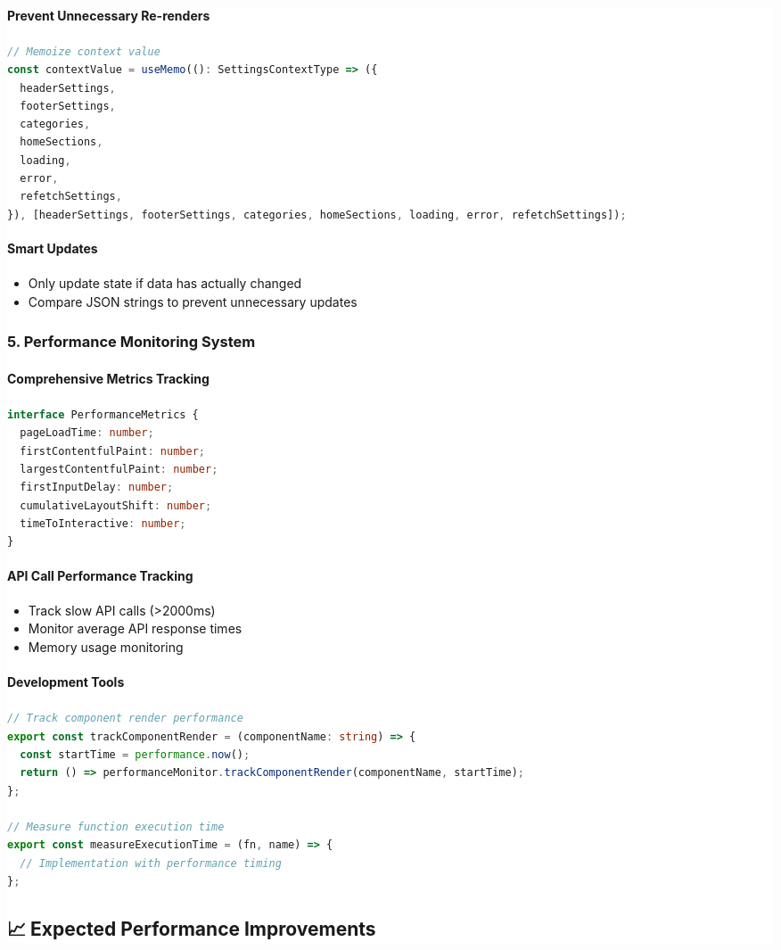 #### **Prevent Unnecessary Re-renders**
```typescript
// Memoize context value
const contextValue = useMemo((): SettingsContextType => ({
  headerSettings,
  footerSettings,
  categories,
  homeSections,
  loading,
  error,
  refetchSettings,
}), [headerSettings, footerSettings, categories, homeSections, loading, error, refetchSettings]);
```

#### **Smart Updates**
- Only update state if data has actually changed
- Compare JSON strings to prevent unnecessary updates

### 5. **Performance Monitoring System**

#### **Comprehensive Metrics Tracking**
```typescript
interface PerformanceMetrics {
  pageLoadTime: number;
  firstContentfulPaint: number;
  largestContentfulPaint: number;
  firstInputDelay: number;
  cumulativeLayoutShift: number;
  timeToInteractive: number;
}
```

#### **API Call Performance Tracking**
- Track slow API calls (>2000ms)
- Monitor average API response times
- Memory usage monitoring

#### **Development Tools**
```typescript
// Track component render performance
export const trackComponentRender = (componentName: string) => {
  const startTime = performance.now();
  return () => performanceMonitor.trackComponentRender(componentName, startTime);
};

// Measure function execution time
export const measureExecutionTime = (fn, name) => {
  // Implementation with performance timing
};
```

## 📈 Expected Performance Improvements
